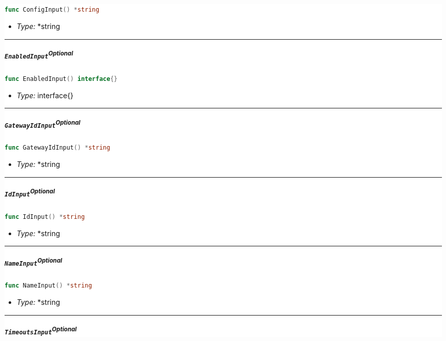 ```go
func ConfigInput() *string
```

- *Type:* *string

---

##### `EnabledInput`<sup>Optional</sup> <a name="EnabledInput" id="@cdktf/provider-opentelekomcloud.apigwGatewayFeatureV2.ApigwGatewayFeatureV2.property.enabledInput"></a>

```go
func EnabledInput() interface{}
```

- *Type:* interface{}

---

##### `GatewayIdInput`<sup>Optional</sup> <a name="GatewayIdInput" id="@cdktf/provider-opentelekomcloud.apigwGatewayFeatureV2.ApigwGatewayFeatureV2.property.gatewayIdInput"></a>

```go
func GatewayIdInput() *string
```

- *Type:* *string

---

##### `IdInput`<sup>Optional</sup> <a name="IdInput" id="@cdktf/provider-opentelekomcloud.apigwGatewayFeatureV2.ApigwGatewayFeatureV2.property.idInput"></a>

```go
func IdInput() *string
```

- *Type:* *string

---

##### `NameInput`<sup>Optional</sup> <a name="NameInput" id="@cdktf/provider-opentelekomcloud.apigwGatewayFeatureV2.ApigwGatewayFeatureV2.property.nameInput"></a>

```go
func NameInput() *string
```

- *Type:* *string

---

##### `TimeoutsInput`<sup>Optional</sup> <a name="TimeoutsInput" id="@cdktf/provider-opentelekomcloud.apigwGatewayFeatureV2.ApigwGatewayFeatureV2.property.timeoutsInput"></a>
